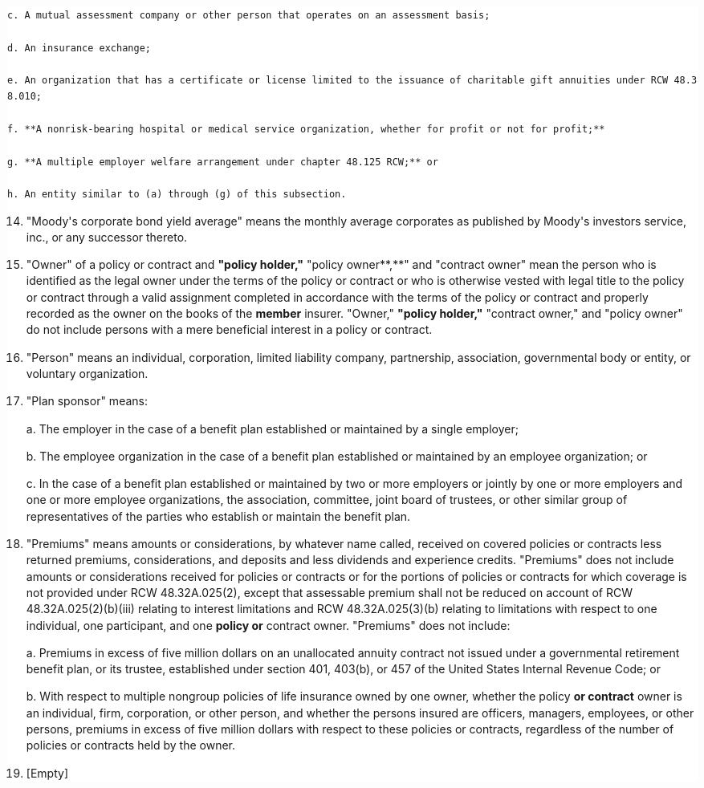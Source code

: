     c. A mutual assessment company or other person that operates on an assessment basis;

    d. An insurance exchange;

    e. An organization that has a certificate or license limited to the issuance of charitable gift annuities under RCW 48.38.010;

    f. **A nonrisk-bearing hospital or medical service organization, whether for profit or not for profit;**

    g. **A multiple employer welfare arrangement under chapter 48.125 RCW;** or

    h. An entity similar to (a) through (g) of this subsection.

14. "Moody's corporate bond yield average" means the monthly average corporates as published by Moody's investors service, inc., or any successor thereto.

15. "Owner" of a policy or contract and **"policy holder,"** "policy owner**,**" and "contract owner" mean the person who is identified as the legal owner under the terms of the policy or contract or who is otherwise vested with legal title to the policy or contract through a valid assignment completed in accordance with the terms of the policy or contract and properly recorded as the owner on the books of the **member** insurer. "Owner," **"policy holder,"** "contract owner," and "policy owner" do not include persons with a mere beneficial interest in a policy or contract.

16. "Person" means an individual, corporation, limited liability company, partnership, association, governmental body or entity, or voluntary organization.

17. "Plan sponsor" means:

    a. The employer in the case of a benefit plan established or maintained by a single employer;

    b. The employee organization in the case of a benefit plan established or maintained by an employee organization; or

    c. In the case of a benefit plan established or maintained by two or more employers or jointly by one or more employers and one or more employee organizations, the association, committee, joint board of trustees, or other similar group of representatives of the parties who establish or maintain the benefit plan.

18. "Premiums" means amounts or considerations, by whatever name called, received on covered policies or contracts less returned premiums, considerations, and deposits and less dividends and experience credits. "Premiums" does not include amounts or considerations received for policies or contracts or for the portions of policies or contracts for which coverage is not provided under RCW 48.32A.025(2), except that assessable premium shall not be reduced on account of RCW 48.32A.025(2)(b)(iii) relating to interest limitations and RCW 48.32A.025(3)(b) relating to limitations with respect to one individual, one participant, and one **policy or** contract owner. "Premiums" does not include:

    a. Premiums in excess of five million dollars on an unallocated annuity contract not issued under a governmental retirement benefit plan, or its trustee, established under section 401, 403(b), or 457 of the United States Internal Revenue Code; or

    b. With respect to multiple nongroup policies of life insurance owned by one owner, whether the policy **or contract** owner is an individual, firm, corporation, or other person, and whether the persons insured are officers, managers, employees, or other persons, premiums in excess of five million dollars with respect to these policies or contracts, regardless of the number of policies or contracts held by the owner.

19. [Empty]
